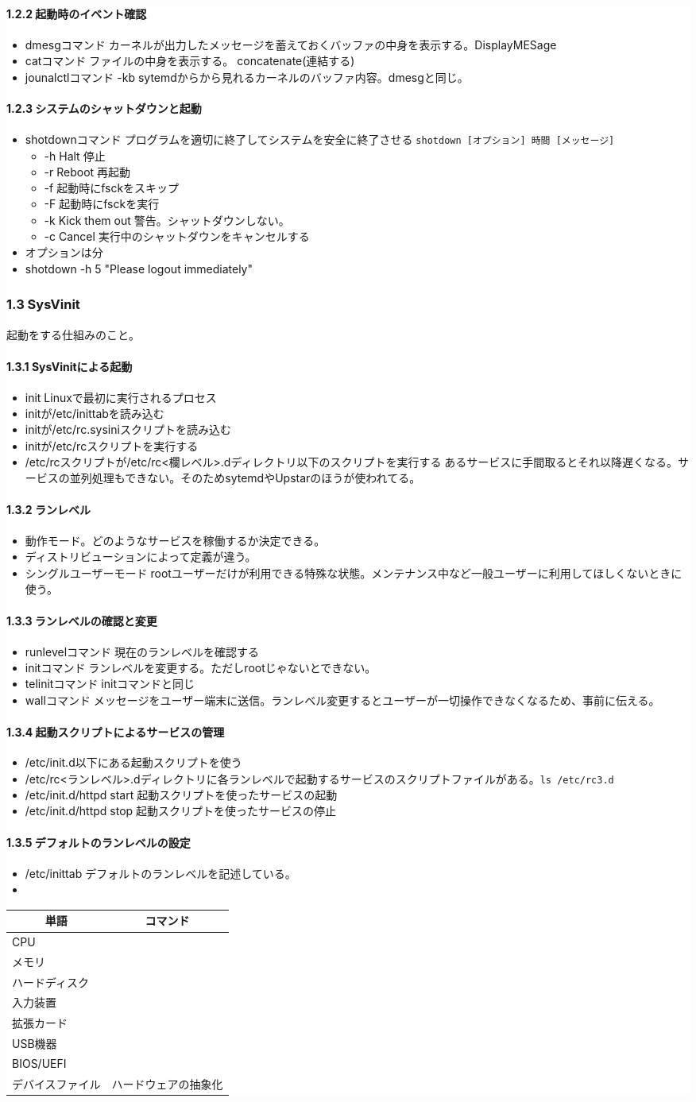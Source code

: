 #### 1.2.2 起動時のイベント確認
- dmesgコマンド カーネルが出力したメッセージを蓄えておくバッファの中身を表示する。DisplayMESage
- catコマンド   ファイルの中身を表示する。 concatenate(連結する)
- jounalctlコマンド -kb sytemdからから見れるカーネルのバッファ内容。dmesgと同じ。
  
#### 1.2.3 システムのシャットダウンと起動
- shotdownコマンド  プログラムを適切に終了してシステムを安全に終了させる `shotdown [オプション] 時間 [メッセージ]`
    - -h Halt    停止
    - -r Reboot  再起動
    - -f 起動時にfsckをスキップ
    - -F 起動時にfsckを実行
    - -k Kick them out 警告。シャットダウンしない。
    - -c Cancel 実行中のシャットダウンをキャンセルする
- オプションは分
- shotdown -h 5 "Please logout immediately"

### 1.3 SysVinit
起動をする仕組みのこと。
#### 1.3.1 SysVinitによる起動
- init Linuxで最初に実行されるプロセス
- initが/etc/inittabを読み込む
- initが/etc/rc.sysiniスクリプトを読み込む
- initが/etc/rcスクリプトを実行する
- /etc/rcスクリプトが/etc/rc<欄レベル>.dディレクトリ以下のスクリプトを実行する
あるサービスに手間取るとそれ以降遅くなる。サービスの並列処理もできない。そのためsytemdやUpstarのほうが使われてる。

#### 1.3.2 ランレベル
- 動作モード。どのようなサービスを稼働するか決定できる。
- ディストリビューションによって定義が違う。
- シングルユーザーモード    rootユーザーだけが利用できる特殊な状態。メンテナンス中など一般ユーザーに利用してほしくないときに使う。
  
#### 1.3.3 ランレベルの確認と変更
- runlevelコマンド  現在のランレベルを確認する
- initコマンド  ランレベルを変更する。ただしrootじゃないとできない。
- telinitコマンド   initコマンドと同じ
- wallコマンド  メッセージをユーザー端末に送信。ランレベル変更するとユーザーが一切操作できなくなるため、事前に伝える。

#### 1.3.4 起動スクリプトによるサービスの管理
- /etc/init.d以下にある起動スクリプトを使う
- /etc/rc<ランレベル>.dディレクトリに各ランレベルで起動するサービスのスクリプトファイルがある。`ls /etc/rc3.d`
- /etc/init.d/httpd start   起動スクリプトを使ったサービスの起動
- /etc/init.d/httpd stop    起動スクリプトを使ったサービスの停止

#### 1.3.5 デフォルトのランレベルの設定
- /etc/inittab  デフォルトのランレベルを記述している。
- 

| 単語                                          | コマンド                              |
| ------------------------------------------- | --------------------------------- |
| CPU                                         |                                   |
| メモリ                                         |                                   |
| ハードディスク                                     |                                   |
| 入力装置                                        |                                   |
| 拡張カード                                       |                                   |
| USB機器                                       |                                   |
| BIOS/UEFI                                   |                                   |
| デバイスファイル                                    | ハードウェアの抽象化                        |